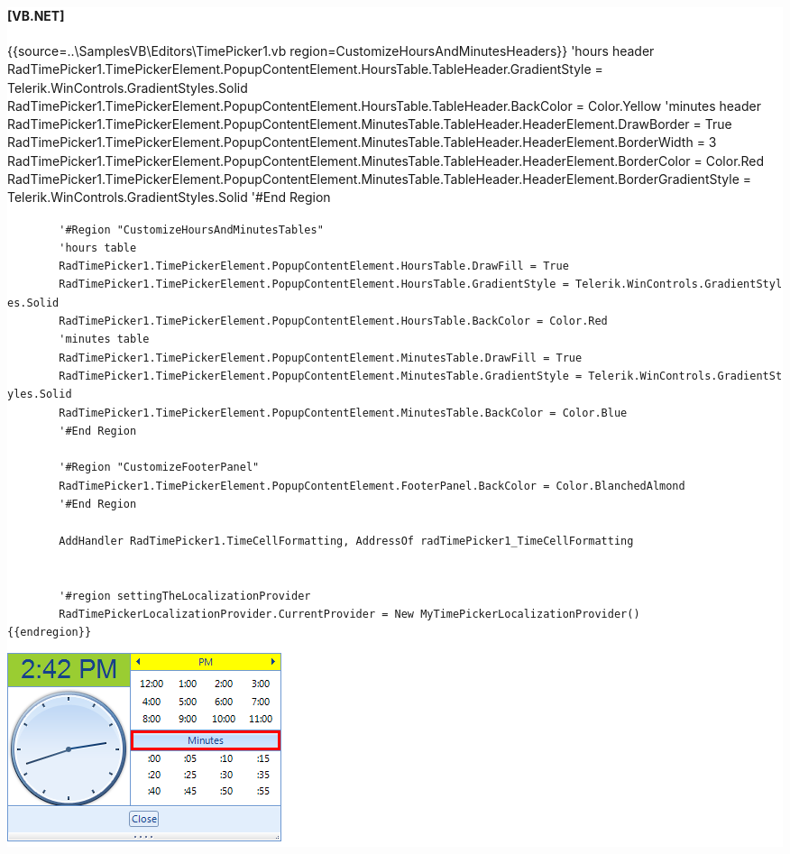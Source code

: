 

#### __[VB.NET]__

{{source=..\SamplesVB\Editors\TimePicker1.vb region=CustomizeHoursAndMinutesHeaders}}
	        'hours header
	        RadTimePicker1.TimePickerElement.PopupContentElement.HoursTable.TableHeader.GradientStyle = Telerik.WinControls.GradientStyles.Solid
	        RadTimePicker1.TimePickerElement.PopupContentElement.HoursTable.TableHeader.BackColor = Color.Yellow
	        'minutes header
	        RadTimePicker1.TimePickerElement.PopupContentElement.MinutesTable.TableHeader.HeaderElement.DrawBorder = True
	        RadTimePicker1.TimePickerElement.PopupContentElement.MinutesTable.TableHeader.HeaderElement.BorderWidth = 3
	        RadTimePicker1.TimePickerElement.PopupContentElement.MinutesTable.TableHeader.HeaderElement.BorderColor = Color.Red
	        RadTimePicker1.TimePickerElement.PopupContentElement.MinutesTable.TableHeader.HeaderElement.BorderGradientStyle = Telerik.WinControls.GradientStyles.Solid
	        '#End Region
	
	        '#Region "CustomizeHoursAndMinutesTables"
	        'hours table
	        RadTimePicker1.TimePickerElement.PopupContentElement.HoursTable.DrawFill = True
	        RadTimePicker1.TimePickerElement.PopupContentElement.HoursTable.GradientStyle = Telerik.WinControls.GradientStyles.Solid
	        RadTimePicker1.TimePickerElement.PopupContentElement.HoursTable.BackColor = Color.Red
	        'minutes table
	        RadTimePicker1.TimePickerElement.PopupContentElement.MinutesTable.DrawFill = True
	        RadTimePicker1.TimePickerElement.PopupContentElement.MinutesTable.GradientStyle = Telerik.WinControls.GradientStyles.Solid
	        RadTimePicker1.TimePickerElement.PopupContentElement.MinutesTable.BackColor = Color.Blue
	        '#End Region
	
	        '#Region "CustomizeFooterPanel"
	        RadTimePicker1.TimePickerElement.PopupContentElement.FooterPanel.BackColor = Color.BlanchedAlmond
	        '#End Region
	
	        AddHandler RadTimePicker1.TimeCellFormatting, AddressOf radTimePicker1_TimeCellFormatting
	
	
	        '#region settingTheLocalizationProvider
	        RadTimePickerLocalizationProvider.CurrentProvider = New MyTimePickerLocalizationProvider()
	{{endregion}}



![editors-timepicker-customization 005](images/editors-timepicker-customization005.png)
